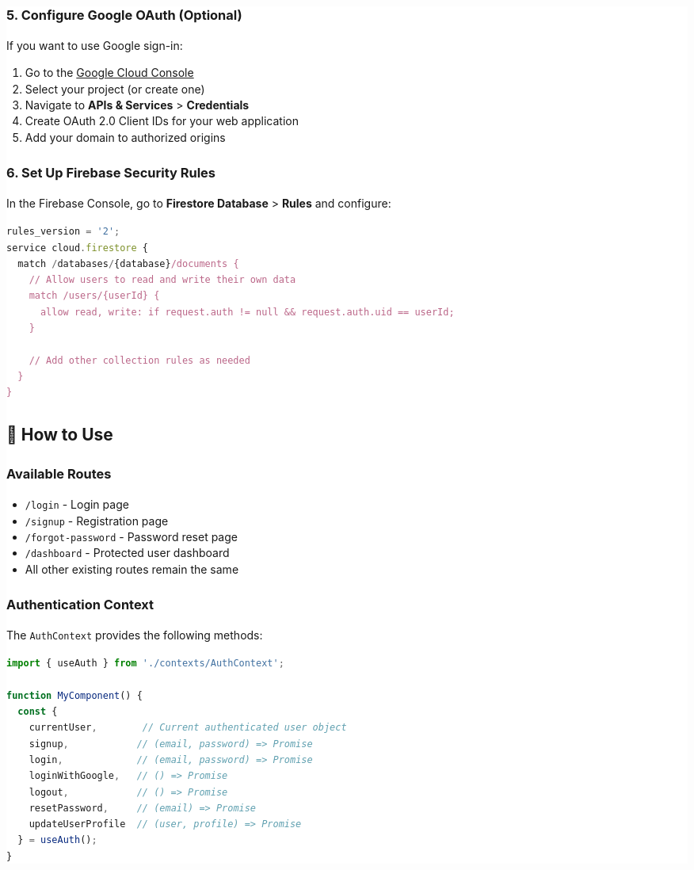 ### 5. Configure Google OAuth (Optional)

If you want to use Google sign-in:

1. Go to the [Google Cloud Console](https://console.cloud.google.com)
2. Select your project (or create one)
3. Navigate to **APIs & Services** > **Credentials**
4. Create OAuth 2.0 Client IDs for your web application
5. Add your domain to authorized origins

### 6. Set Up Firebase Security Rules

In the Firebase Console, go to **Firestore Database** > **Rules** and configure:

```javascript
rules_version = '2';
service cloud.firestore {
  match /databases/{database}/documents {
    // Allow users to read and write their own data
    match /users/{userId} {
      allow read, write: if request.auth != null && request.auth.uid == userId;
    }
    
    // Add other collection rules as needed
  }
}
```

## 🔄 How to Use

### Available Routes

- `/login` - Login page
- `/signup` - Registration page  
- `/forgot-password` - Password reset page
- `/dashboard` - Protected user dashboard
- All other existing routes remain the same

### Authentication Context

The `AuthContext` provides the following methods:

```javascript
import { useAuth } from './contexts/AuthContext';

function MyComponent() {
  const { 
    currentUser,        // Current authenticated user object
    signup,            // (email, password) => Promise
    login,             // (email, password) => Promise
    loginWithGoogle,   // () => Promise
    logout,            // () => Promise
    resetPassword,     // (email) => Promise
    updateUserProfile  // (user, profile) => Promise
  } = useAuth();
}
```
